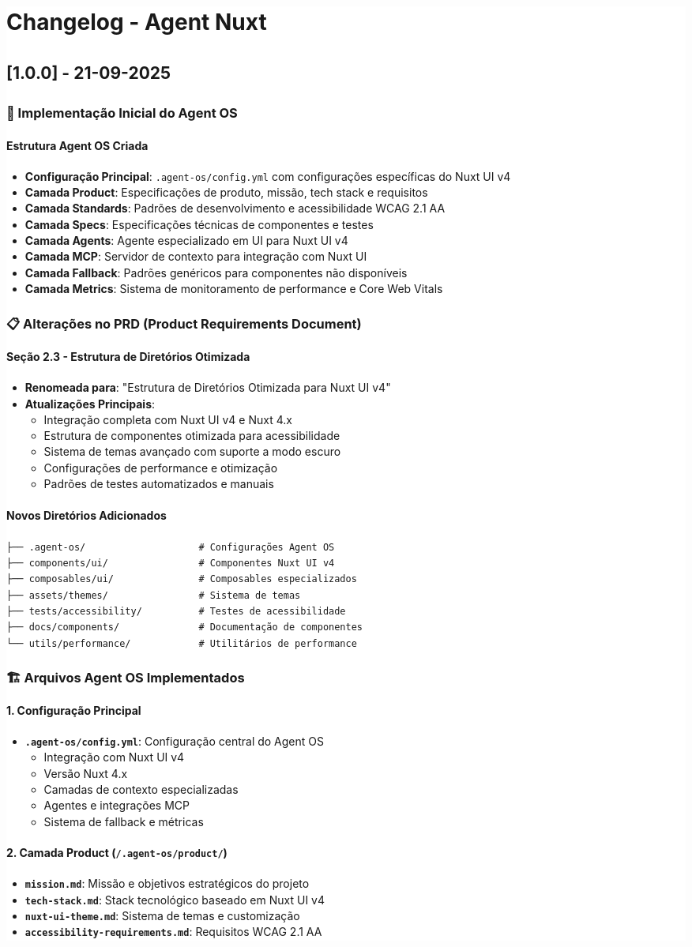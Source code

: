 # Changelog - Agent Nuxt

## [1.0.0] - 21-09-2025

### 🎯 Implementação Inicial do Agent OS

#### Estrutura Agent OS Criada
- **Configuração Principal**: `.agent-os/config.yml` com configurações específicas do Nuxt UI v4
- **Camada Product**: Especificações de produto, missão, tech stack e requisitos
- **Camada Standards**: Padrões de desenvolvimento e acessibilidade WCAG 2.1 AA
- **Camada Specs**: Especificações técnicas de componentes e testes
- **Camada Agents**: Agente especializado em UI para Nuxt UI v4
- **Camada MCP**: Servidor de contexto para integração com Nuxt UI
- **Camada Fallback**: Padrões genéricos para componentes não disponíveis
- **Camada Metrics**: Sistema de monitoramento de performance e Core Web Vitals

### 📋 Alterações no PRD (Product Requirements Document)

#### Seção 2.3 - Estrutura de Diretórios Otimizada
- **Renomeada para**: "Estrutura de Diretórios Otimizada para Nuxt UI v4"
- **Atualizações Principais**:
  - Integração completa com Nuxt UI v4 e Nuxt 4.x
  - Estrutura de componentes otimizada para acessibilidade
  - Sistema de temas avançado com suporte a modo escuro
  - Configurações de performance e otimização
  - Padrões de testes automatizados e manuais

#### Novos Diretórios Adicionados
```
├── .agent-os/                    # Configurações Agent OS
├── components/ui/                # Componentes Nuxt UI v4
├── composables/ui/               # Composables especializados
├── assets/themes/                # Sistema de temas
├── tests/accessibility/          # Testes de acessibilidade
├── docs/components/              # Documentação de componentes
└── utils/performance/            # Utilitários de performance
```

### 🏗️ Arquivos Agent OS Implementados

#### 1. Configuração Principal
- **`.agent-os/config.yml`**: Configuração central do Agent OS
  - Integração com Nuxt UI v4
  - Versão Nuxt 4.x
  - Camadas de contexto especializadas
  - Agentes e integrações MCP
  - Sistema de fallback e métricas

#### 2. Camada Product (`/.agent-os/product/`)
- **`mission.md`**: Missão e objetivos estratégicos do projeto
- **`tech-stack.md`**: Stack tecnológico baseado em Nuxt UI v4
- **`nuxt-ui-theme.md`**: Sistema de temas e customização
- **`accessibility-requirements.md`**: Requisitos WCAG 2.1 AA
